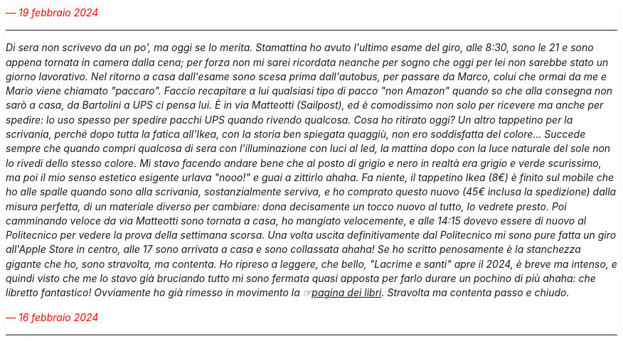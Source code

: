 <span style="color:red">*— 19 febbraio 2024*</span>

---

*Di sera non scrivevo da un po', ma oggi se lo merita. Stamattina ho avuto l'ultimo esame del giro, alle 8:30, sono le 21 e sono appena tornata in camera dalla cena; per forza non mi sarei ricordata neanche per sogno che oggi per lei non sarebbe stato un giorno lavorativo. Nel ritorno a casa dall'esame sono scesa prima dall'autobus, per passare da Marco, colui che ormai da me e Mario viene chiamato "paccaro". Faccio recapitare a lui qualsiasi tipo di pacco "non Amazon" quando so che alla consegna non sarò a casa, da Bartolini a UPS ci pensa lui. È in via Matteotti (Sailpost), ed è comodissimo non solo per ricevere ma anche per spedire: lo uso spesso per spedire pacchi UPS quando rivendo qualcosa. Cosa ho ritirato oggi? Un altro tappetino per la scrivania, perché dopo tutta la fatica all'Ikea, con la storia ben spiegata quaggiù, non ero soddisfatta del colore... Succede sempre che quando compri qualcosa di sera con l'illuminazione con luci al led, la mattina dopo con la luce naturale del sole non lo rivedi dello stesso colore. Mi stavo facendo andare bene che al posto di grigio e nero in realtà era grigio e verde scurissimo, ma poi il mio senso estetico esigente urlava "nooo!" e guai a zittirlo ahaha. Fa niente, il tappetino Ikea (8€) è finito sul mobile che ho alle spalle quando sono alla scrivania, sostanzialmente serviva, e ho comprato questo nuovo (45€ inclusa la spedizione) dalla misura perfetta, di un materiale diverso per cambiare: dona decisamente un tocco nuovo al tutto, lo vedrete presto. Poi camminando veloce da via Matteotti sono tornata a casa, ho mangiato velocemente, e alle 14:15 dovevo essere di nuovo al Politecnico per vedere la prova della settimana scorsa. Una volta uscita definitivamente dal Politecnico mi sono pure fatta un giro all'Apple Store in centro, alle 17 sono arrivata a casa e sono collassata ahaha! Se ho scritto penosamente è la stanchezza gigante che ho, sono stravolta, ma contenta. Ho ripreso a leggere, che bello, "Lacrime e santi" apre il 2024, è breve ma intenso, e quindi visto che me lo stavo già bruciando tutto mi sono fermata quasi apposta per farlo durare un pochino di più ahaha: che libretto fantastico! Ovviamente ho già rimesso in movimento la ☞[pagina dei libri](https://miry1919.github.io/hugosite/books/). Stravolta ma contenta passo e chiudo.*

<span style="color:red">*— 16 febbraio 2024*</span>

---
